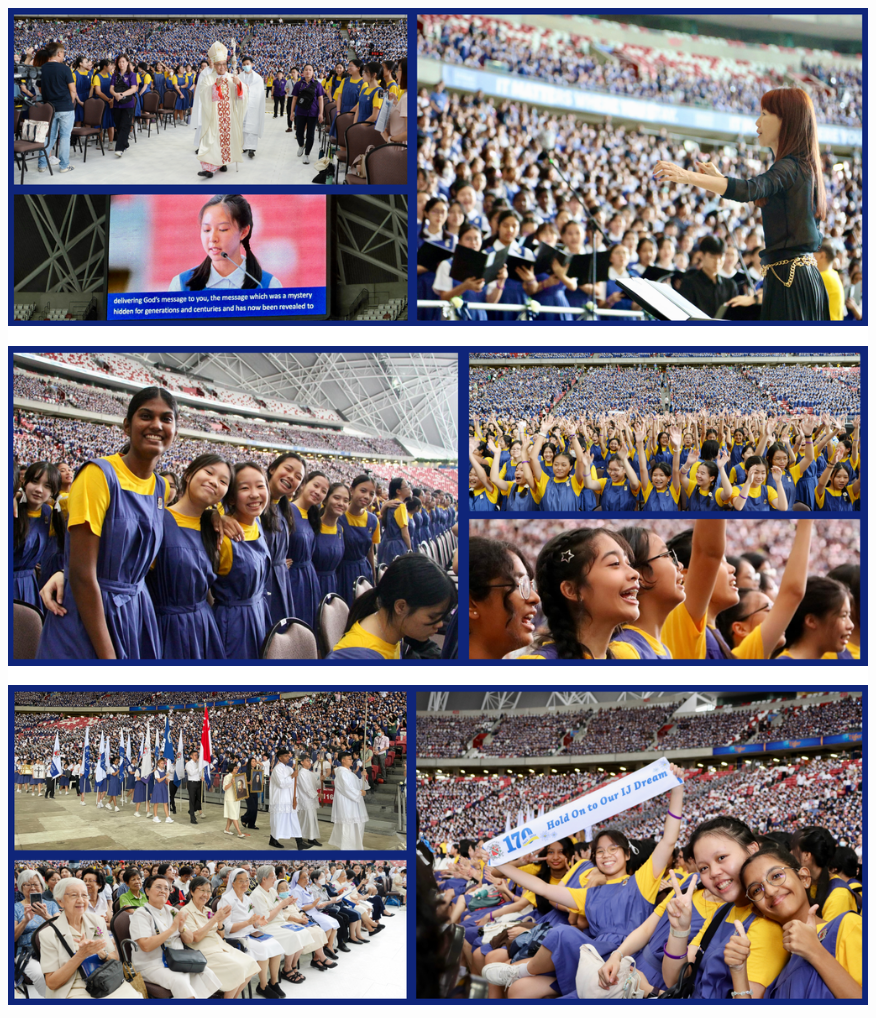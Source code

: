 <img style="width: 100%" height="auto" width="100%" alt="" src="/images/170/1Ee.png">
</div>
<p></p>
<div class="isomer-image-wrapper">
<img style="width: 100%" height="auto" width="100%" alt="" src="/images/170/3Ee.png">
</div>
<p></p>
<div class="isomer-image-wrapper">
<img style="width: 100%" height="auto" width="100%" alt="" src="/images/170/2Ee.png">
</div>
<p></p>